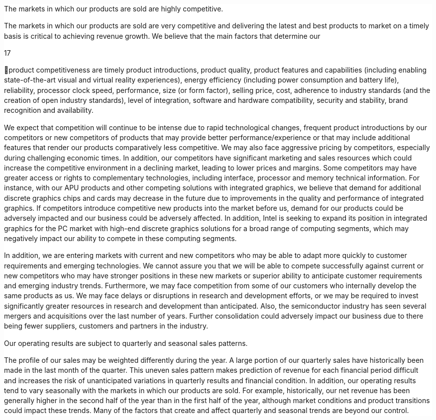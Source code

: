 The markets in which our products are sold are highly competitive.

The markets in which our products are sold are very competitive and delivering the latest and best products to market on a timely basis is critical to achieving
revenue growth. We believe that the main factors that determine our

17

product competitiveness are timely product introductions, product quality, product features and capabilities (including enabling state-of-the-art visual and virtual
reality  experiences),  energy  efficiency  (including  power  consumption  and  battery  life),  reliability,  processor  clock  speed,  performance,  size  (or  form  factor),
selling  price,  cost,  adherence  to  industry  standards  (and  the  creation  of  open  industry  standards),  level  of  integration,  software  and  hardware  compatibility,
security and stability, brand recognition and availability.

We expect that competition will continue to be intense due to rapid technological changes, frequent product introductions by our competitors or new competitors
of products that may provide better performance/experience or that may include additional features that render our products comparatively less competitive. We
may  also  face  aggressive  pricing  by  competitors,  especially  during  challenging  economic  times.  In  addition,  our  competitors  have  significant  marketing  and
sales  resources  which  could  increase  the  competitive  environment  in  a  declining  market,  leading  to  lower  prices  and  margins.  Some  competitors  may  have
greater access or rights to complementary technologies, including interface, processor and memory technical information. For instance, with our APU products
and other competing solutions with integrated graphics, we believe that demand for additional discrete graphics chips and cards may decrease in the future due
to improvements in the quality and performance of integrated graphics. If competitors introduce competitive new products into the market before us, demand for
our  products  could  be  adversely  impacted  and  our  business  could  be  adversely  affected.  In  addition,  Intel  is  seeking  to  expand  its  position  in  integrated
graphics  for  the  PC  market  with  high-end  discrete  graphics  solutions  for  a  broad  range  of  computing  segments,  which  may  negatively  impact  our  ability  to
compete in these computing segments.

In  addition,  we  are  entering  markets  with  current  and  new  competitors  who  may  be  able  to  adapt  more  quickly  to  customer  requirements  and  emerging
technologies. We cannot assure you that we will be able to compete successfully against current or new competitors who may have stronger positions in these
new  markets  or  superior  ability  to  anticipate  customer  requirements  and  emerging  industry  trends.  Furthermore,  we  may  face  competition  from  some  of  our
customers who internally develop the same products as us. We may face delays or disruptions in research and development efforts, or we may be required to
invest  significantly  greater  resources  in  research  and  development  than  anticipated.  Also,  the  semiconductor  industry  has  seen  several  mergers  and
acquisitions  over  the  last  number  of  years.  Further  consolidation  could  adversely  impact  our  business  due  to  there  being  fewer  suppliers,  customers  and
partners in the industry.

Our operating results are subject to quarterly and seasonal sales patterns.

The profile of our sales may be weighted differently during the year. A large portion of our quarterly sales have historically been made in the last month of the
quarter. This uneven sales pattern makes prediction of revenue for each financial period difficult and increases the risk of unanticipated variations in quarterly
results  and  financial  condition.  In  addition,  our  operating  results  tend  to  vary  seasonally  with  the  markets  in  which  our  products  are  sold.  For  example,
historically, our net revenue has been generally higher in the second half of the year than in the first half of the year, although market conditions and product
transitions could impact these trends. Many of the factors that create and affect quarterly and seasonal trends are beyond our control.

